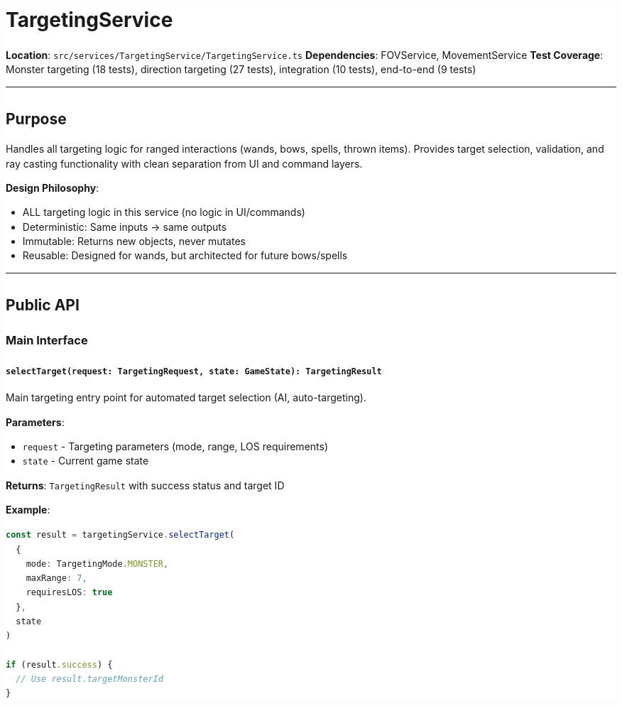 # TargetingService

**Location**: `src/services/TargetingService/TargetingService.ts`
**Dependencies**: FOVService, MovementService
**Test Coverage**: Monster targeting (18 tests), direction targeting (27 tests), integration (10 tests), end-to-end (9 tests)

---

## Purpose

Handles all targeting logic for ranged interactions (wands, bows, spells, thrown items). Provides target selection, validation, and ray casting functionality with clean separation from UI and command layers.

**Design Philosophy**:
- ALL targeting logic in this service (no logic in UI/commands)
- Deterministic: Same inputs → same outputs
- Immutable: Returns new objects, never mutates
- Reusable: Designed for wands, but architected for future bows/spells

---

## Public API

### Main Interface

#### `selectTarget(request: TargetingRequest, state: GameState): TargetingResult`
Main targeting entry point for automated target selection (AI, auto-targeting).

**Parameters**:
- `request` - Targeting parameters (mode, range, LOS requirements)
- `state` - Current game state

**Returns**: `TargetingResult` with success status and target ID

**Example**:
```typescript
const result = targetingService.selectTarget(
  {
    mode: TargetingMode.MONSTER,
    maxRange: 7,
    requiresLOS: true
  },
  state
)

if (result.success) {
  // Use result.targetMonsterId
}
```

